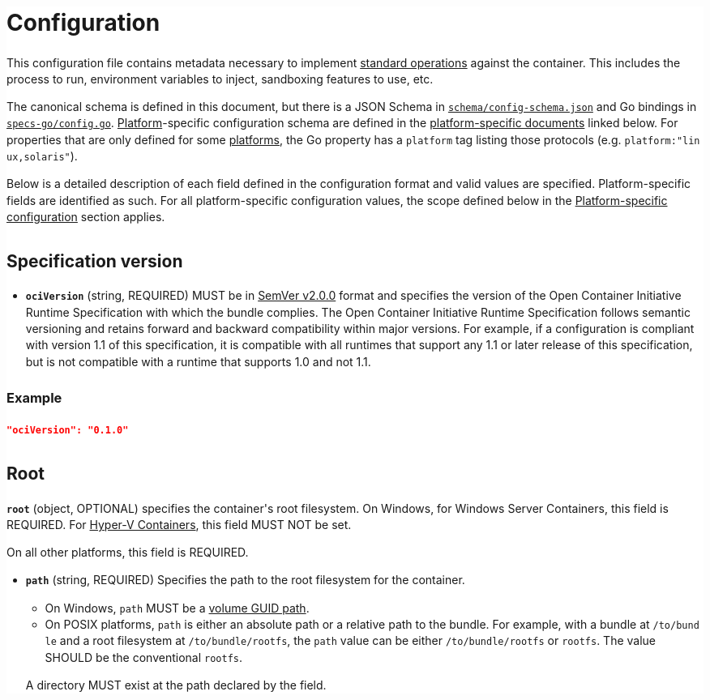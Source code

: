 # <a name="configuration" />Configuration

This configuration file contains metadata necessary to implement [standard operations](runtime.md#operations) against the container.
This includes the process to run, environment variables to inject, sandboxing features to use, etc.

The canonical schema is defined in this document, but there is a JSON Schema in [`schema/config-schema.json`](schema/config-schema.json) and Go bindings in [`specs-go/config.go`](specs-go/config.go).
[Platform](spec.md#platforms)-specific configuration schema are defined in the [platform-specific documents](#platform-specific-configuration) linked below.
For properties that are only defined for some [platforms](spec.md#platforms), the Go property has a `platform` tag listing those protocols (e.g. `platform:"linux,solaris"`).

Below is a detailed description of each field defined in the configuration format and valid values are specified.
Platform-specific fields are identified as such.
For all platform-specific configuration values, the scope defined below in the [Platform-specific configuration](#platform-specific-configuration) section applies.


## <a name="configSpecificationVersion" />Specification version

* **`ociVersion`** (string, REQUIRED) MUST be in [SemVer v2.0.0][semver-v2.0.0] format and specifies the version of the Open Container Initiative Runtime Specification with which the bundle complies.
    The Open Container Initiative Runtime Specification follows semantic versioning and retains forward and backward compatibility within major versions.
    For example, if a configuration is compliant with version 1.1 of this specification, it is compatible with all runtimes that support any 1.1 or later release of this specification, but is not compatible with a runtime that supports 1.0 and not 1.1.

### Example

```json
"ociVersion": "0.1.0"
```

## <a name="configRoot" />Root

**`root`** (object, OPTIONAL) specifies the container's root filesystem.
On Windows, for Windows Server Containers, this field is REQUIRED.
For [Hyper-V Containers](config-windows.md#hyperv), this field MUST NOT be set.

On all other platforms, this field is REQUIRED.

* **`path`** (string, REQUIRED) Specifies the path to the root filesystem for the container.
    * On Windows, `path` MUST be a [volume GUID path][naming-a-volume].
    * On POSIX platforms, `path` is either an absolute path or a relative path to the bundle.
        For example, with a bundle at `/to/bundle` and a root filesystem at `/to/bundle/rootfs`, the `path` value can be either `/to/bundle/rootfs` or `rootfs`.
        The value SHOULD be the conventional `rootfs`.

    A directory MUST exist at the path declared by the field.


[apparmor]: https://wiki.ubuntu.com/AppArmor
[cgroup-v1-memory_2]: https://www.kernel.org/doc/Documentation/cgroup-v1/memory.txt
[no-new-privs]: https://www.kernel.org/doc/Documentation/prctl/no_new_privs.txt
[proc_2]: https://www.kernel.org/doc/Documentation/filesystems/proc.txt
[umask.2]: http://pubs.opengroup.org/onlinepubs/009695399/functions/umask.html
[semver-v2.0.0]: http://semver.org/spec/v2.0.0.html
[ieee-1003.1-2008-xbd-c8.1]: http://pubs.opengroup.org/onlinepubs/9699919799/basedefs/V1_chap08.html#tag_08_01
[ieee-1003.1-2008-functions-exec]: http://pubs.opengroup.org/onlinepubs/9699919799/functions/exec.html
[naming-a-volume]: https://aka.ms/nb3hqb
[capabilities.7]: http://man7.org/linux/man-pages/man7/capabilities.7.html
[mount.2]: http://man7.org/linux/man-pages/man2/mount.2.html
[mount.8]: http://man7.org/linux/man-pages/man8/mount.8.html
[mount.8-filesystem-independent]: http://man7.org/linux/man-pages/man8/mount.8.html#FILESYSTEM-INDEPENDENT_MOUNT_OPTIONS
[mount.8-filesystem-specific]: http://man7.org/linux/man-pages/man8/mount.8.html#FILESYSTEM-SPECIFIC_MOUNT_OPTIONS
[getrlimit.2]: http://man7.org/linux/man-pages/man2/getrlimit.2.html
[getrlimit.3]: http://pubs.opengroup.org/onlinepubs/9699919799/functions/getrlimit.html
[stdin.3]: http://man7.org/linux/man-pages/man3/stdin.3.html
[uts-namespace.7]: http://man7.org/linux/man-pages/man7/namespaces.7.html
[zonecfg.1m]: http://docs.oracle.com/cd/E86824_01/html/E54764/zonecfg-1m.html